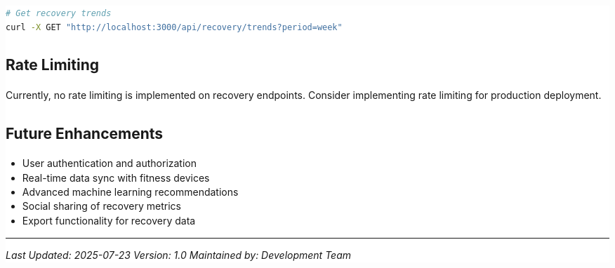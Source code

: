 ```bash
# Get recovery trends
curl -X GET "http://localhost:3000/api/recovery/trends?period=week"
```

## Rate Limiting
Currently, no rate limiting is implemented on recovery endpoints. Consider implementing rate limiting for production deployment.

## Future Enhancements
- User authentication and authorization
- Real-time data sync with fitness devices
- Advanced machine learning recommendations
- Social sharing of recovery metrics
- Export functionality for recovery data

---

*Last Updated: 2025-07-23*
*Version: 1.0*
*Maintained by: Development Team*